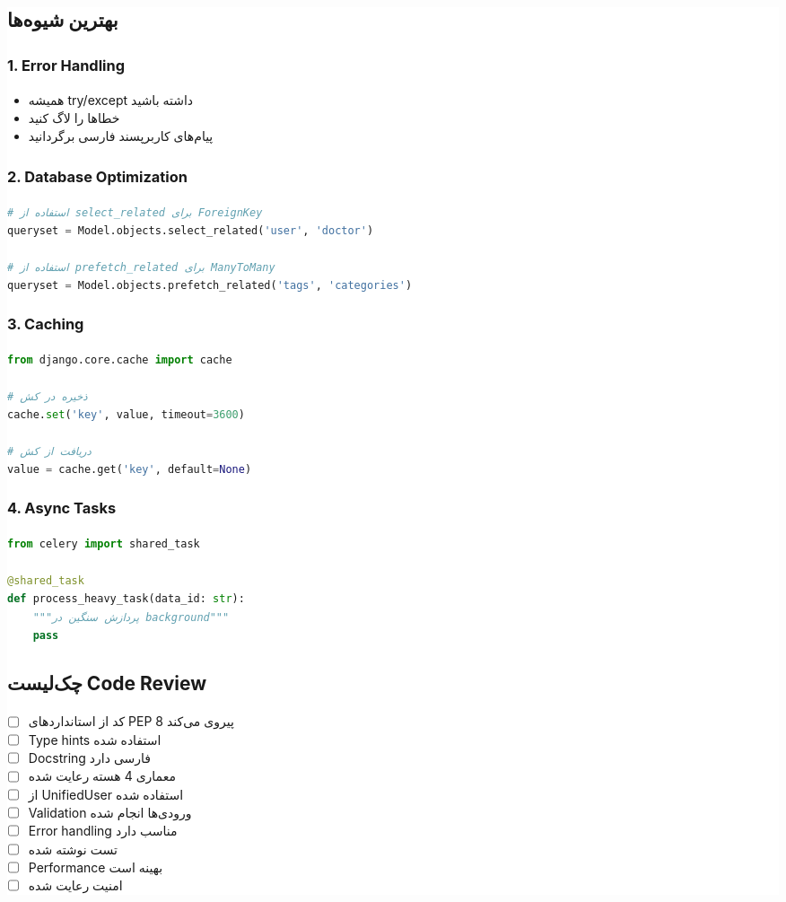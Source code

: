 ## بهترین شیوه‌ها

### 1. Error Handling
- همیشه try/except داشته باشید
- خطاها را لاگ کنید
- پیام‌های کاربرپسند فارسی برگردانید

### 2. Database Optimization
```python
# استفاده از select_related برای ForeignKey
queryset = Model.objects.select_related('user', 'doctor')

# استفاده از prefetch_related برای ManyToMany
queryset = Model.objects.prefetch_related('tags', 'categories')
```

### 3. Caching
```python
from django.core.cache import cache

# ذخیره در کش
cache.set('key', value, timeout=3600)

# دریافت از کش
value = cache.get('key', default=None)
```

### 4. Async Tasks
```python
from celery import shared_task

@shared_task
def process_heavy_task(data_id: str):
    """پردازش سنگین در background"""
    pass
```

## چک‌لیست Code Review

- [ ] کد از استانداردهای PEP 8 پیروی می‌کند
- [ ] Type hints استفاده شده
- [ ] Docstring فارسی دارد
- [ ] معماری 4 هسته رعایت شده
- [ ] از UnifiedUser استفاده شده
- [ ] Validation ورودی‌ها انجام شده
- [ ] Error handling مناسب دارد
- [ ] تست نوشته شده
- [ ] Performance بهینه است
- [ ] امنیت رعایت شده